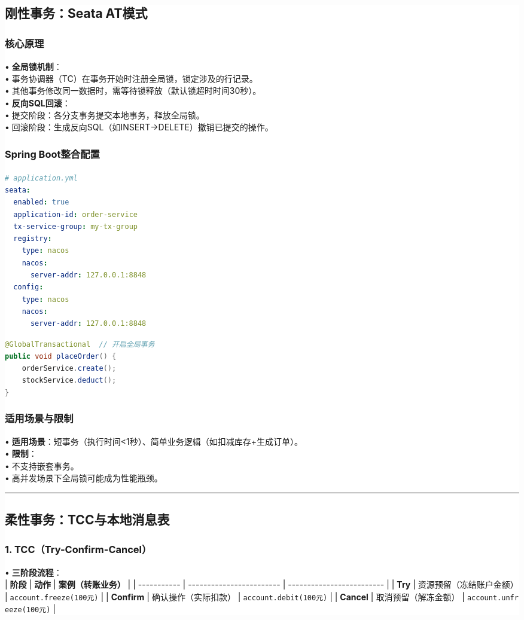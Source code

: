 ## **刚性事务：Seata AT模式**  
### **核心原理**  
• **全局锁机制**：  
  • 事务协调器（TC）在事务开始时注册全局锁，锁定涉及的行记录。  
  • 其他事务修改同一数据时，需等待锁释放（默认锁超时时间30秒）。  
• **反向SQL回滚**：  
  • 提交阶段：各分支事务提交本地事务，释放全局锁。  
  • 回滚阶段：生成反向SQL（如INSERT→DELETE）撤销已提交的操作。  

### **Spring Boot整合配置**  
```yaml  
# application.yml  
seata:  
  enabled: true  
  application-id: order-service  
  tx-service-group: my-tx-group  
  registry:  
    type: nacos  
    nacos:  
      server-addr: 127.0.0.1:8848  
  config:  
    type: nacos  
    nacos:  
      server-addr: 127.0.0.1:8848  
```
```java  
@GlobalTransactional  // 开启全局事务  
public void placeOrder() {  
    orderService.create();  
    stockService.deduct();  
}  
```

### **适用场景与限制**  
• **适用场景**：短事务（执行时间<1秒）、简单业务逻辑（如扣减库存+生成订单）。  
• **限制**：  
  • 不支持嵌套事务。  
  • 高并发场景下全局锁可能成为性能瓶颈。  

---

## **柔性事务：TCC与本地消息表**  
### **1. TCC（Try-Confirm-Cancel）**  
• **三阶段流程**：  
| **阶段**    | **动作**                 | **案例（转账业务）**      |
| ----------- | ------------------------ | ------------------------- |
| **Try**     | 资源预留（冻结账户金额） | `account.freeze(100元)`   |
| **Confirm** | 确认操作（实际扣款）     | `account.debit(100元)`    |
| **Cancel**  | 取消预留（解冻金额）     | `account.unfreeze(100元)` |
